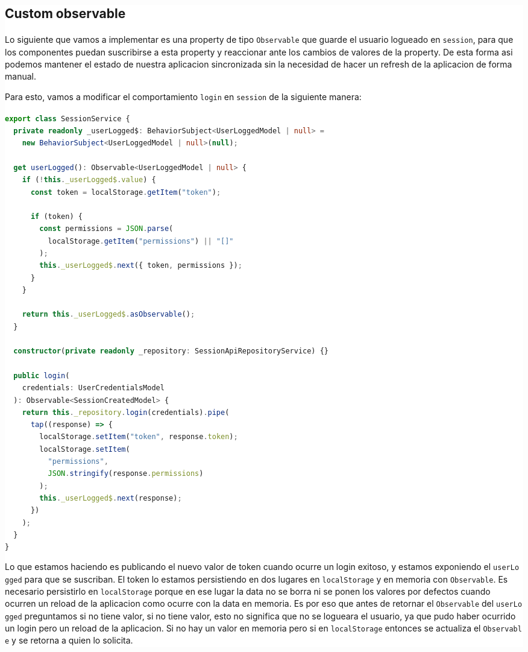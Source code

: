 ## Custom observable

Lo siguiente que vamos a implementar es una property de tipo `Observable` que guarde el usuario logueado en `session`, para que los componentes puedan suscribirse a esta property y reaccionar ante los cambios de valores de la property. De esta forma asi podemos mantener el estado de nuestra aplicacion sincronizada sin la necesidad de hacer un refresh de la aplicacion de forma manual.

Para esto, vamos a modificar el comportamiento `login` en `session` de la siguiente manera:

```TypeScript
export class SessionService {
  private readonly _userLogged$: BehaviorSubject<UserLoggedModel | null> =
    new BehaviorSubject<UserLoggedModel | null>(null);

  get userLogged(): Observable<UserLoggedModel | null> {
    if (!this._userLogged$.value) {
      const token = localStorage.getItem("token");

      if (token) {
        const permissions = JSON.parse(
          localStorage.getItem("permissions") || "[]"
        );
        this._userLogged$.next({ token, permissions });
      }
    }

    return this._userLogged$.asObservable();
  }

  constructor(private readonly _repository: SessionApiRepositoryService) {}

  public login(
    credentials: UserCredentialsModel
  ): Observable<SessionCreatedModel> {
    return this._repository.login(credentials).pipe(
      tap((response) => {
        localStorage.setItem("token", response.token);
        localStorage.setItem(
          "permissions",
          JSON.stringify(response.permissions)
        );
        this._userLogged$.next(response);
      })
    );
  }
}
```

Lo que estamos haciendo es publicando el nuevo valor de token cuando ocurre un login exitoso, y estamos exponiendo el `userLogged` para que se suscriban. El token lo estamos persistiendo en dos lugares en `localStorage` y en memoria con `Observable`. Es necesario persistirlo en `localStorage` porque en ese lugar la data no se borra ni se ponen los valores por defectos cuando ocurren un reload de la aplicacion como ocurre con la data en memoria. Es por eso que antes de retornar el `Observable` del `userLogged` preguntamos si no tiene valor, si no tiene valor, esto no significa que no se logueara el usuario, ya que pudo haber ocurrido un login pero un reload de la aplicacion. Si no hay un valor en memoria pero si en `localStorage` entonces se actualiza el `Observable` y se retorna a quien lo solicita.
